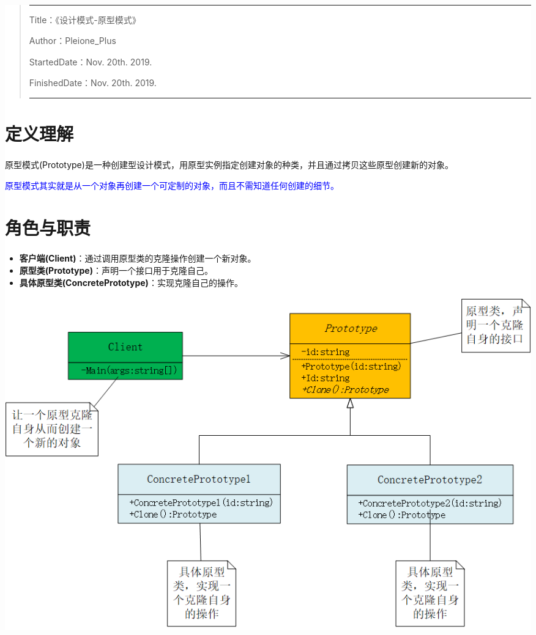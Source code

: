 > ---
>
> Title：《设计模式-原型模式》
>
> Author：Pleione_Plus
>
> StartedDate：Nov. 20th. 2019.
>
> FinishedDate：Nov. 20th. 2019.
>
> ------

# 定义理解

​		原型模式(Prototype)是一种创建型设计模式，用原型实例指定创建对象的种类，并且通过拷贝这些原型创建新的对象。

​		<font color="blue">原型模式其实就是从一个对象再创建一个可定制的对象，而且不需知道任何创建的细节。</font>



# 角色与职责

- **客户端(Client)**：通过调用原型类的克隆操作创建一个新对象。
- **原型类(Prototype)**：声明一个接口用于克隆自己。
- **具体原型类(ConcretePrototype)**：实现克隆自己的操作。

![原型模式经典结构](../../../MarkdownImgs/程序设计/设计模式/设计模式-原型模式/原型模式经典结构.png)

